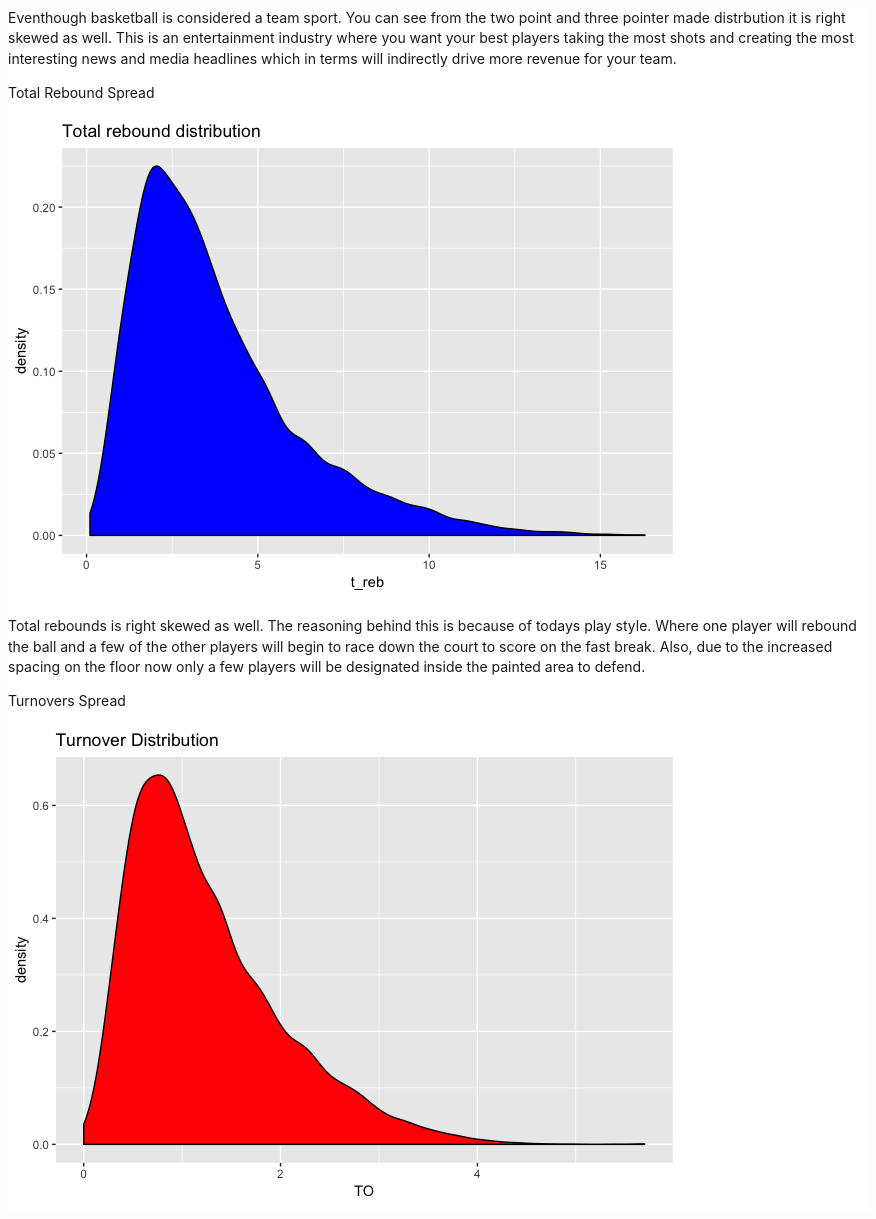 Eventhough basketball is considered a team sport.  You can see from the two point and three pointer made distrbution it is right skewed as well.  This is an entertainment industry where you want your best players taking the most shots and creating the most interesting news and media headlines which in terms will indirectly drive more revenue for your team.  

Total Rebound Spread 

![](nba_data_story_files/figure-html/unnamed-chunk-20-1.png)

Total rebounds is right skewed as well.  The reasoning behind this is because of todays play style.  Where one player will rebound the ball and a few of the other players will begin to race down the court to score on the fast break.  Also, due to the increased spacing on the floor now only a few players will be designated inside the painted area to defend.  

Turnovers Spread

![](nba_data_story_files/figure-html/unnamed-chunk-21-1.png)